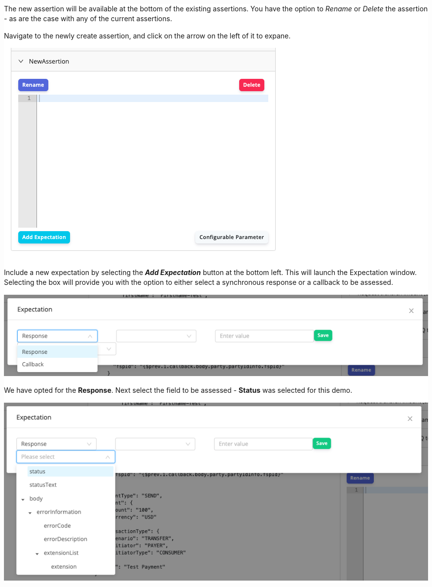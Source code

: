 The new assertion will be available at the bottom of the existing assertions. You have the option to _Rename_ or _Delete_ the assertion - as are the case with any of the current assertions.

Navigate to the newly create assertion, and click on the arrow on the left of it to expane. 

![New Empty Assertion](/assets/images/New-Empty-Assertion.png) 

Include a new expectation by selecting the _**Add Expectation**_ button at the bottom left. This will launch the Expectation window. Selecting the box will provide you with the option to either select a synchronous response or a callback to be assessed.

![Assess Request or Response](/assets/images/Assess-Request-or-Response.png)

We have opted for the __Response__. Next select the field to be assessed - __Status__ was selected for this demo. 

![Assess Response Status](/assets/images/Assess-Response-Status.png)
